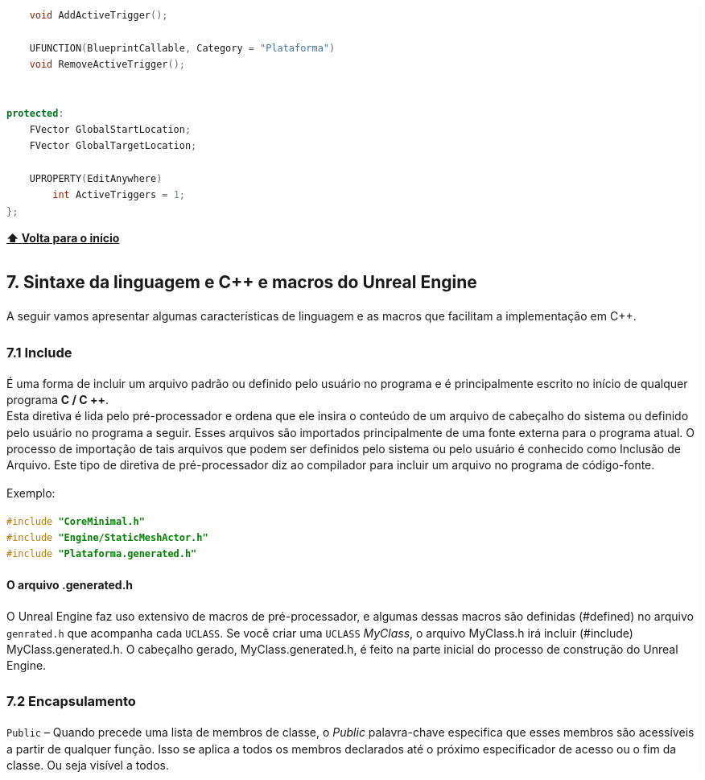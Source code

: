 ```cpp
	void AddActiveTrigger();

	UFUNCTION(BlueprintCallable, Category = "Plataforma")
	void RemoveActiveTrigger();


protected:
	FVector GlobalStartLocation;
	FVector GlobalTargetLocation;

	UPROPERTY(EditAnywhere)
		int ActiveTriggers = 1;
};
```

**[⬆ Volta para o início](#índice)**
<a name="7"></a>
## 7. Sintaxe da linguagem e C++ e macros do Unreal Engine
A seguir vamos apresentar algumas características de linguagem e as macros que facilitam a implementação em C++.

<a name="7.1"></a>
### 7.1 Include
É uma forma de incluir um arquivo padrão ou definido pelo usuário no programa e é principalmente escrito no início de qualquer programa **C / C ++**.  
Esta diretiva é lida pelo pré-processador e ordena que ele insira o conteúdo de um arquivo de cabeçalho do sistema ou definido pelo usuário no programa a seguir. Esses arquivos são importados principalmente de uma fonte externa para o programa atual. O processo de importação de tais arquivos que podem ser definidos pelo sistema ou pelo usuário é conhecido como Inclusão de Arquivo. Este tipo de diretiva de pré-processador diz ao compilador para incluir um arquivo no programa de código-fonte.

Exemplo:

```cpp
#include "CoreMinimal.h"
#include "Engine/StaticMeshActor.h"
#include "Plataforma.generated.h"
```

#### O arquivo <Classe>.generated.h
O Unreal Engine faz uso extensivo de macros de pré-processador, e algumas dessas macros são definidas (#defined) no arquivo `genrated.h` que acompanha cada `UCLASS`. Se você criar uma `UCLASS` *MyClass*, o arquivo MyClass.h irá incluir (#include) MyClass.generated.h. O cabeçalho gerado, MyClass.generated.h, é feito na parte inicial do processo de construção do Unreal Engine.

<a name="7.2"></a>
### 7.2 Encapsulamento
`Public` – Quando precede uma lista de membros de classe, o  *Public*  palavra-chave especifica que esses membros são acessíveis a partir de qualquer função. Isso se aplica a todos os membros declarados até o próximo especificador de acesso ou o fim da classe. Ou seja visível a todos.
